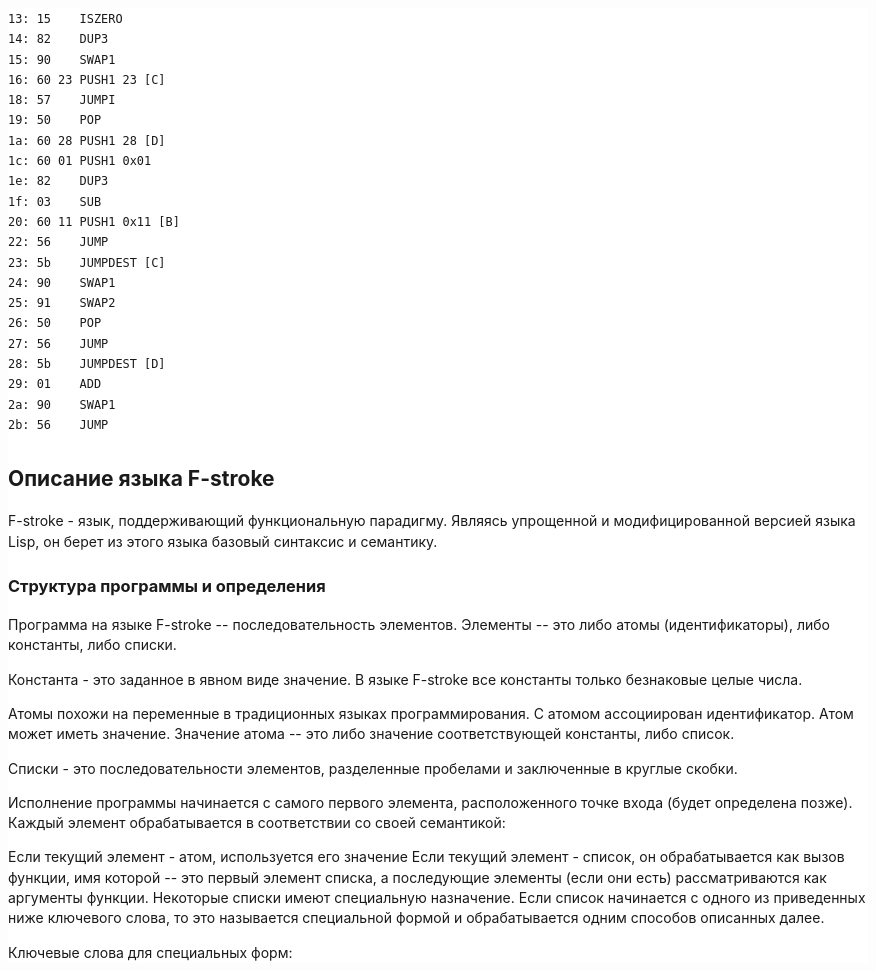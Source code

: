 ```
13: 15    ISZERO
14: 82    DUP3
15: 90    SWAP1
16: 60 23 PUSH1 23 [C]
18: 57    JUMPI
19: 50    POP
1a: 60 28 PUSH1 28 [D]
1c: 60 01 PUSH1 0x01
1e: 82    DUP3
1f: 03    SUB
20: 60 11 PUSH1 0x11 [B]
22: 56    JUMP
23: 5b    JUMPDEST [C]
24: 90    SWAP1
25: 91    SWAP2
26: 50    POP
27: 56    JUMP
28: 5b    JUMPDEST [D]
29: 01    ADD
2a: 90    SWAP1
2b: 56    JUMP
```


## Описание языка F-stroke
F-stroke - язык, поддерживающий функциональную парадигму.
Являясь упрощенной и модифицированной версией языка Lisp, он берет из этого языка базовый синтаксис и семантику.
### Структура программы и определения
Программа на языке F-stroke -- последовательность элементов. Элементы -- это либо атомы (идентификаторы), либо константы, либо списки.

Константа - это заданное в явном виде значение. В языке F-stroke все константы только безнаковые целые числа.

Атомы похожи на переменные в традиционных языках программирования. С атомом ассоциирован идентификатор. Атом может иметь значение. Значение атома -- это либо значение соответствующей константы, либо список.

Списки - это последовательности элементов, разделенные пробелами и заключенные в круглые скобки.

Исполнение программы начинается с самого первого элемента, расположенного точке входа (будет определена позже). Каждый элемент обрабатывается в соответствии со своей семантикой:

Если текущий элемент - атом, используется его значение
Если текущий элемент - список, он обрабатывается как вызов функции, имя которой -- это первый элемент списка, а последующие элементы (если они есть) рассматриваются как аргументы функции.
Некоторые списки имеют специальную назначение. Если список начинается с одного из приведенных ниже ключевого слова, то это называется специальной формой и обрабатывается одним способов описанных далее.

Ключевые слова для специальных форм:
